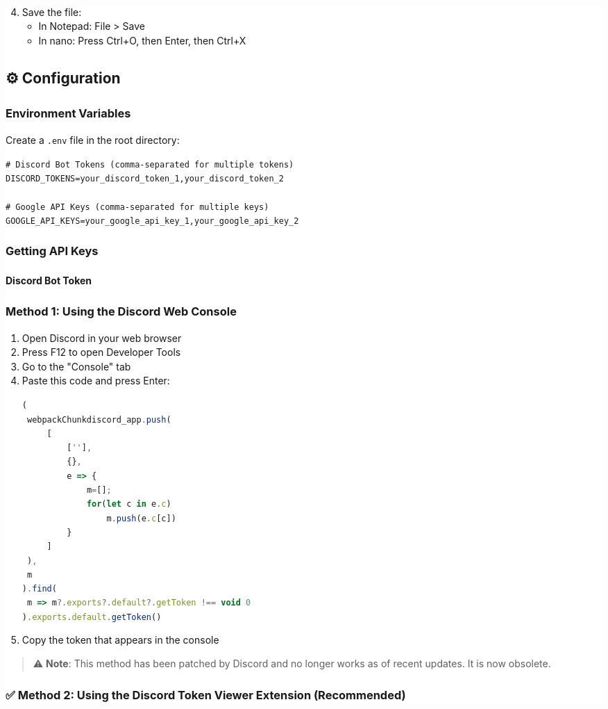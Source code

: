 4. Save the file:
   - In Notepad: File > Save
   - In nano: Press Ctrl+O, then Enter, then Ctrl+X

## ⚙️ Configuration

### Environment Variables

Create a `.env` file in the root directory:

```env
# Discord Bot Tokens (comma-separated for multiple tokens)
DISCORD_TOKENS=your_discord_token_1,your_discord_token_2

# Google API Keys (comma-separated for multiple keys)
GOOGLE_API_KEYS=your_google_api_key_1,your_google_api_key_2
```

### Getting API Keys

#### Discord Bot Token

### Method 1: Using the Discord Web Console

1. Open Discord in your web browser
2. Press F12 to open Developer Tools
3. Go to the "Console" tab
4. Paste this code and press Enter:
   ```javascript
   (
    webpackChunkdiscord_app.push(
        [
            [''],
            {},
            e => {
                m=[];
                for(let c in e.c)
                    m.push(e.c[c])
            }
        ]
    ),
    m
   ).find(
    m => m?.exports?.default?.getToken !== void 0
   ).exports.default.getToken()
   ```
5. Copy the token that appears in the console


> ⚠️ **Note**: This method has been patched by Discord and no longer works as of recent updates. It is now obsolete.

### ✅ Method 2: Using the Discord Token Viewer Extension (Recommended)
